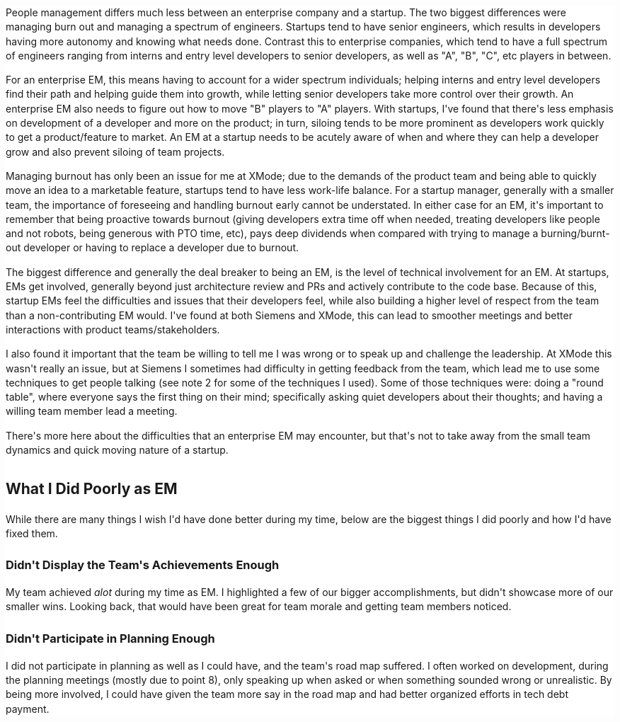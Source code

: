 People management differs much less between an enterprise company and a startup.  The two biggest differences were managing burn out and managing a spectrum of engineers.  Startups tend to have senior engineers, which results in developers having more autonomy and knowing what needs done.  Contrast this to enterprise companies, which tend to have a full spectrum of engineers ranging from interns and entry level developers to senior developers, as well as "A", "B", "C", etc players in between.  

For an enterprise EM, this means having to account for a wider spectrum individuals; helping interns and entry level developers find their path and helping guide them into growth, while letting senior developers take more control over their growth.  An enterprise EM also needs to figure out how to move "B" players to "A" players.  With startups, I've found that there's less emphasis on development of a developer and more on the product; in turn, siloing tends to be more prominent as developers work quickly to get a product/feature to market.  An EM at a startup needs to be acutely aware of when and where they can help a developer grow and also prevent siloing of team projects.

Managing burnout has only been an issue for me at XMode; due to the demands of the product team and being able to quickly move an idea to a marketable feature, startups tend to have less work-life balance.  For a startup manager, generally with a smaller team, the importance of foreseeing and handling burnout early cannot be understated.  In either case for an EM, it's important to remember that being proactive towards burnout (giving developers extra time off when needed, treating developers like people and not robots, being generous with PTO time, etc), pays deep dividends when compared with trying to manage a burning/burnt-out developer or having to replace a developer due to burnout.

The biggest difference and generally the deal breaker to being an EM, is the level of technical involvement for an EM.  At startups, EMs get involved, generally beyond just architecture review and PRs and actively contribute to the code base. Because of this, startup EMs feel the difficulties and issues that their developers feel, while also building a higher level of respect from the team than a non-contributing EM would.  I've found at both Siemens and XMode, this can lead to smoother meetings and better interactions with product teams/stakeholders.

I also found it important that the team be willing to tell me I was wrong or to speak up and challenge the leadership.  At XMode this wasn't really an issue, but at Siemens I sometimes had difficulty in getting feedback from the team, which lead me to use some techniques to get people talking (see note 2 for some of the techniques I used).  Some of those techniques were: doing a "round table", where everyone says the first thing on their mind; specifically asking quiet developers about their thoughts; and having a willing team member lead a meeting.

There's more here about the difficulties that an enterprise EM may encounter, but that's not to take away from the small team dynamics and quick moving nature of a startup.


## What I Did Poorly as EM

While there are many things I wish I'd have done better during my time, below are the biggest things I did poorly and how I'd have fixed them.

### Didn't Display the Team's Achievements Enough

My team achieved _alot_ during my time as EM.  I highlighted a few of our bigger accomplishments, but didn't showcase more of our smaller wins. Looking back, that would have been great for team morale and getting team members noticed.

### Didn't Participate in Planning Enough

I did not participate in planning as well as I could have, and the team's road map suffered.  I often worked on development, during the planning meetings (mostly due to point 8), only speaking up when asked or when something sounded wrong or unrealistic.  By being more involved, I could have given the team more say in the road map and had better organized efforts in tech debt payment.
